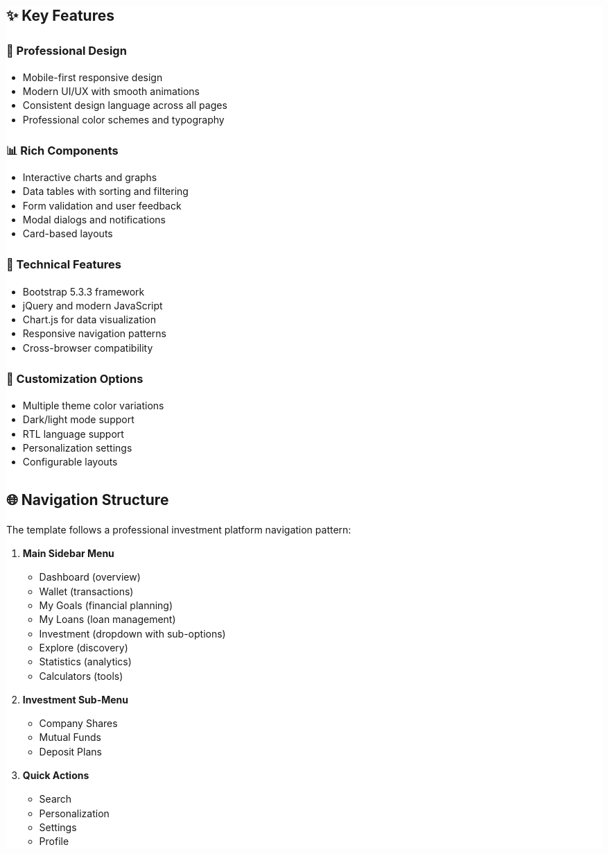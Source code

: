 ## ✨ Key Features

### 🎯 Professional Design
- Mobile-first responsive design
- Modern UI/UX with smooth animations
- Consistent design language across all pages
- Professional color schemes and typography

### 📊 Rich Components
- Interactive charts and graphs
- Data tables with sorting and filtering
- Form validation and user feedback
- Modal dialogs and notifications
- Card-based layouts

### 🔧 Technical Features
- Bootstrap 5.3.3 framework
- jQuery and modern JavaScript
- Chart.js for data visualization
- Responsive navigation patterns
- Cross-browser compatibility

### 🎨 Customization Options
- Multiple theme color variations
- Dark/light mode support
- RTL language support
- Personalization settings
- Configurable layouts

## 🌐 Navigation Structure

The template follows a professional investment platform navigation pattern:

1. **Main Sidebar Menu**
   - Dashboard (overview)
   - Wallet (transactions)
   - My Goals (financial planning)
   - My Loans (loan management)
   - Investment (dropdown with sub-options)
   - Explore (discovery)
   - Statistics (analytics)
   - Calculators (tools)

2. **Investment Sub-Menu**
   - Company Shares
   - Mutual Funds
   - Deposit Plans

3. **Quick Actions**
   - Search
   - Personalization
   - Settings
   - Profile
